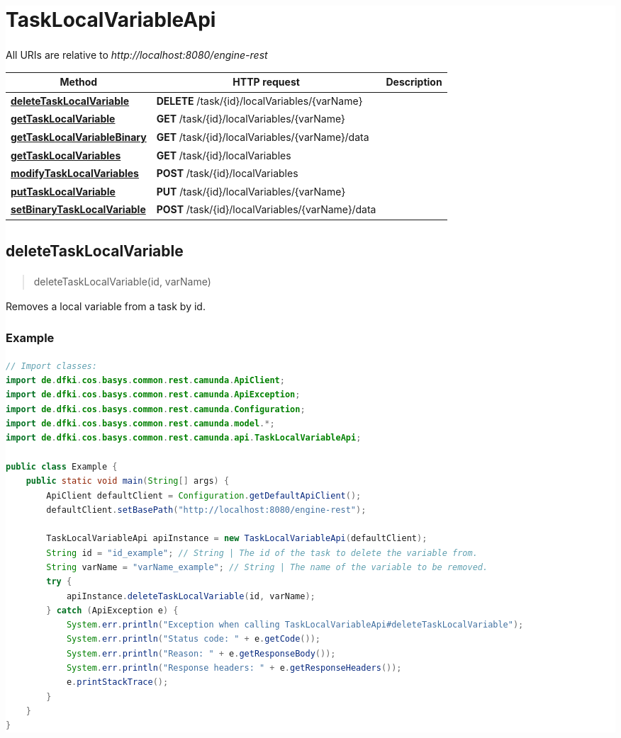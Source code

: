 # TaskLocalVariableApi

All URIs are relative to *http://localhost:8080/engine-rest*

Method | HTTP request | Description
------------- | ------------- | -------------
[**deleteTaskLocalVariable**](TaskLocalVariableApi.md#deleteTaskLocalVariable) | **DELETE** /task/{id}/localVariables/{varName} | 
[**getTaskLocalVariable**](TaskLocalVariableApi.md#getTaskLocalVariable) | **GET** /task/{id}/localVariables/{varName} | 
[**getTaskLocalVariableBinary**](TaskLocalVariableApi.md#getTaskLocalVariableBinary) | **GET** /task/{id}/localVariables/{varName}/data | 
[**getTaskLocalVariables**](TaskLocalVariableApi.md#getTaskLocalVariables) | **GET** /task/{id}/localVariables | 
[**modifyTaskLocalVariables**](TaskLocalVariableApi.md#modifyTaskLocalVariables) | **POST** /task/{id}/localVariables | 
[**putTaskLocalVariable**](TaskLocalVariableApi.md#putTaskLocalVariable) | **PUT** /task/{id}/localVariables/{varName} | 
[**setBinaryTaskLocalVariable**](TaskLocalVariableApi.md#setBinaryTaskLocalVariable) | **POST** /task/{id}/localVariables/{varName}/data | 



## deleteTaskLocalVariable

> deleteTaskLocalVariable(id, varName)



Removes a local variable from a task by id.

### Example

```java
// Import classes:
import de.dfki.cos.basys.common.rest.camunda.ApiClient;
import de.dfki.cos.basys.common.rest.camunda.ApiException;
import de.dfki.cos.basys.common.rest.camunda.Configuration;
import de.dfki.cos.basys.common.rest.camunda.model.*;
import de.dfki.cos.basys.common.rest.camunda.api.TaskLocalVariableApi;

public class Example {
    public static void main(String[] args) {
        ApiClient defaultClient = Configuration.getDefaultApiClient();
        defaultClient.setBasePath("http://localhost:8080/engine-rest");

        TaskLocalVariableApi apiInstance = new TaskLocalVariableApi(defaultClient);
        String id = "id_example"; // String | The id of the task to delete the variable from.
        String varName = "varName_example"; // String | The name of the variable to be removed.
        try {
            apiInstance.deleteTaskLocalVariable(id, varName);
        } catch (ApiException e) {
            System.err.println("Exception when calling TaskLocalVariableApi#deleteTaskLocalVariable");
            System.err.println("Status code: " + e.getCode());
            System.err.println("Reason: " + e.getResponseBody());
            System.err.println("Response headers: " + e.getResponseHeaders());
            e.printStackTrace();
        }
    }
}
```
